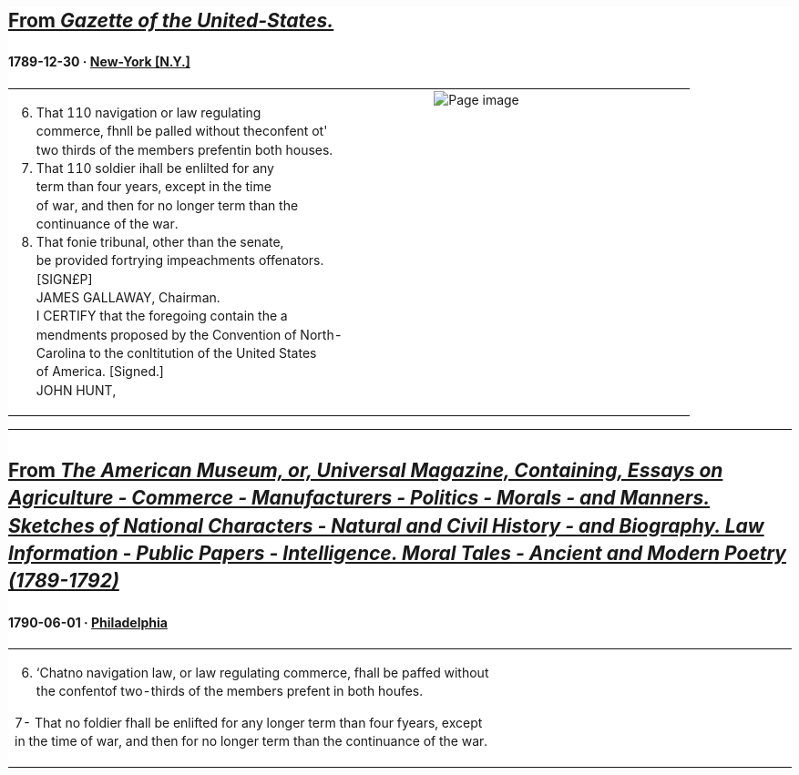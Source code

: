 
## [From _Gazette of the United-States._](https://www.loc.gov/resource/sn83030483/1789-12-30/ed-1/?sp=2)

#### 1789-12-30 &middot; [New-York [N.Y.]](http://dbpedia.org/resource/New_York_City)

<table style="width: 100%;"><tr><td style="width: 50%">

6. That 110 navigation or law regulating  
commerce, fhnll be palled without theconfent ot&#x27;  
two thirds of the members prefentin both houses.  
7. That 110 soldier ihall be enlilted for any  
term than four years, except in the time  
of war, and then for no longer term than the  
continuance of the war.  
8. That fonie tribunal, other than the senate,  
be provided fortrying impeachments offenators.  
[SIGN£P]  
JAMES GALLAWAY, Chairman.  
I CERTIFY that the foregoing contain the a­  
mendments proposed by the Convention of North-  
Carolina to the conltitution of the United States  
of America. [Signed.]  
JOHN HUNT,
</td><td style="width: 50%; max-height: 75%; margin: auto; display: block;">
<img alt="Page image" src="https://tile.loc.gov/image-services/iiif/service:ndnp:dlc:batch_dlc_himalayan_ver02:data:sn83030483:print:1789123001:0002/pct:20.506010623427454,6.645933014354067,24.594632373497344,13.15311004784689/!600,600/0/default.jpg"/>
</td>
</tr></table>

---

## [From _The American Museum, or, Universal Magazine, Containing, Essays on Agriculture - Commerce - Manufacturers - Politics - Morals - and Manners. Sketches of National Characters - Natural and Civil History - and Biography. Law Information - Public Papers - Intelligence. Moral Tales - Ancient and Modern Poetry (1789-1792)_](https://archive.org/details/sim_american-museum-or-universal-magazine_1790-06_7/page/n124/mode/1up?view=theater)

#### 1790-06-01 &middot; [Philadelphia](http://dbpedia.org/resource/Philadelphia)

<table style="width: 100%;"><tr><td style="width: 50%">

  
  
6. ‘Chatno navigation law, or law regulating commerce, fhall be paffed without  
the confentof two-thirds of the members prefent in both houfes.  
  
7- That no foldier fhall be enlifted for any longer term than four fyears, except  
in the time of war, and then for no longer term than the continuance of the war.  
  